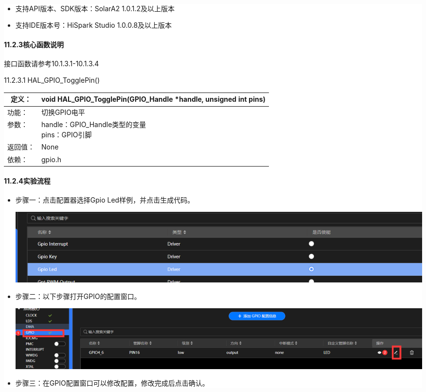 - 支持API版本、SDK版本：SolarA2 1.0.1.2及以上版本
  
- 支持IDE版本号：HiSpark Studio 1.0.0.8及以上版本

#### 11.2.3核心函数说明

接口函数请参考10.1.3.1-10.1.3.4

11.2.3.1 HAL_GPIO_TogglePin()

| 定义：   | void HAL_GPIO_TogglePin(GPIO_Handle *handle, unsigned int pins) |
| -------- | ------------------------------------------------------------ |
| 功能：   | 切换GPIO电平                                                 |
| 参数：   | handle：GPIO_Handle类型的变量<br />pins：GPIO引脚            |
| 返回值： | None                                                         |
| 依赖：   | gpio.h                                                       |

#### 11.2.4实验流程

- 步骤一：点击配置器选择Gpio Led样例，并点击生成代码。

  ![](../docs/pic/gpio/QQ截图20241104165657.png)

- 步骤二：以下步骤打开GPIO的配置窗口。

  ![](../docs/pic/gpio/QQ截图20241104165731.png)

- 步骤三：在GPIO配置窗口可以修改配置，修改完成后点击确认。

